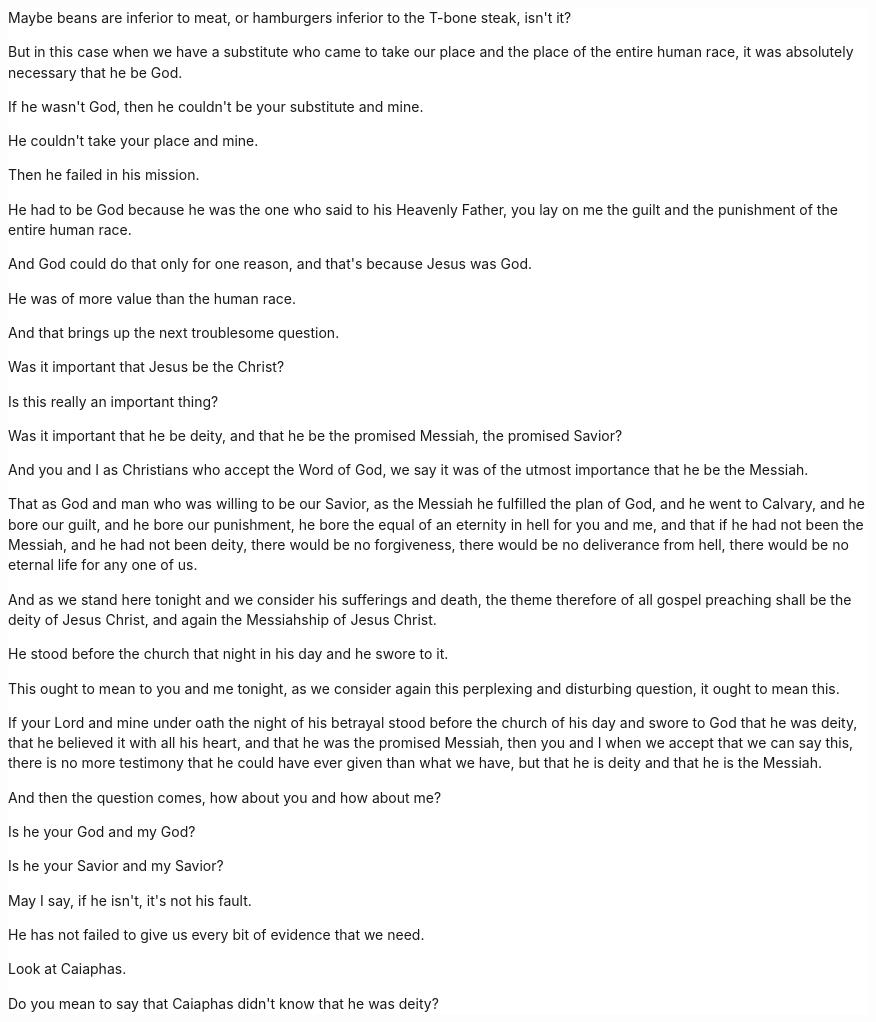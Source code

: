 Maybe beans are inferior to meat, or hamburgers inferior to the T-bone steak, isn't it?

But in this case when we have a substitute who came to take our place and the place of the entire human race, it was absolutely necessary that he be God.

If he wasn't God, then he couldn't be your substitute and mine.

He couldn't take your place and mine.

Then he failed in his mission.

He had to be God because he was the one who said to his Heavenly Father, you lay on me the guilt and the punishment of the entire human race.

And God could do that only for one reason, and that's because Jesus was God.

He was of more value than the human race.

And that brings up the next troublesome question.

Was it important that Jesus be the Christ?

Is this really an important thing?

Was it important that he be deity, and that he be the promised Messiah, the promised Savior?

And you and I as Christians who accept the Word of God, we say it was of the utmost importance that he be the Messiah.

That as God and man who was willing to be our Savior, as the Messiah he fulfilled the plan of God, and he went to Calvary, and he bore our guilt, and he bore our punishment, he bore the equal of an eternity in hell for you and me, and that if he had not been the Messiah, and he had not been deity, there would be no forgiveness, there would be no deliverance from hell, there would be no eternal life for any one of us.

And as we stand here tonight and we consider his sufferings and death, the theme therefore of all gospel preaching shall be the deity of Jesus Christ, and again the Messiahship of Jesus Christ.

He stood before the church that night in his day and he swore to it.

This ought to mean to you and me tonight, as we consider again this perplexing and disturbing question, it ought to mean this.

If your Lord and mine under oath the night of his betrayal stood before the church of his day and swore to God that he was deity, that he believed it with all his heart, and that he was the promised Messiah, then you and I when we accept that we can say this, there is no more testimony that he could have ever given than what we have, but that he is deity and that he is the Messiah.

And then the question comes, how about you and how about me?

Is he your God and my God?

Is he your Savior and my Savior?

May I say, if he isn't, it's not his fault.

He has not failed to give us every bit of evidence that we need.

Look at Caiaphas.

Do you mean to say that Caiaphas didn't know that he was deity?
